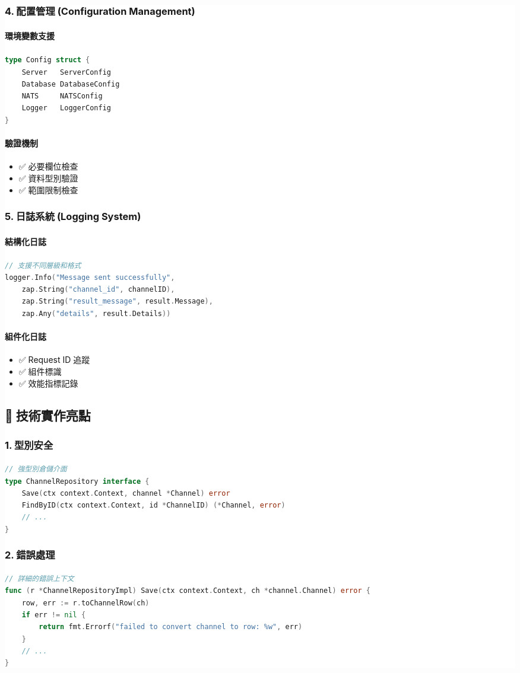 ### 4. **配置管理 (Configuration Management)**

#### 環境變數支援
```go
type Config struct {
    Server   ServerConfig
    Database DatabaseConfig
    NATS     NATSConfig
    Logger   LoggerConfig
}
```

#### 驗證機制
- ✅ 必要欄位檢查
- ✅ 資料型別驗證
- ✅ 範圍限制檢查

### 5. **日誌系統 (Logging System)**

#### 結構化日誌
```go
// 支援不同層級和格式
logger.Info("Message sent successfully",
    zap.String("channel_id", channelID),
    zap.String("result_message", result.Message),
    zap.Any("details", result.Details))
```

#### 組件化日誌
- ✅ Request ID 追蹤
- ✅ 組件標識
- ✅ 效能指標記錄

## 🔧 **技術實作亮點**

### 1. **型別安全**
```go
// 強型別倉儲介面
type ChannelRepository interface {
    Save(ctx context.Context, channel *Channel) error
    FindByID(ctx context.Context, id *ChannelID) (*Channel, error)
    // ...
}
```

### 2. **錯誤處理**
```go
// 詳細的錯誤上下文
func (r *ChannelRepositoryImpl) Save(ctx context.Context, ch *channel.Channel) error {
    row, err := r.toChannelRow(ch)
    if err != nil {
        return fmt.Errorf("failed to convert channel to row: %w", err)
    }
    // ...
}
```
